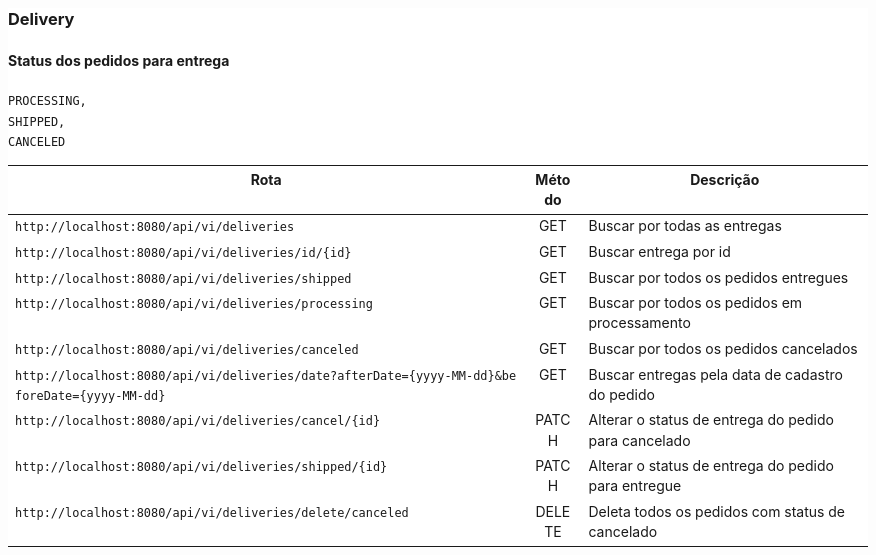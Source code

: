 ### Delivery

#### Status dos pedidos para entrega

```
PROCESSING,
SHIPPED,
CANCELED
```

| Rota                                                                                          | Método | Descrição                                            |
| --------------------------------------------------------------------------------------------- | :----: | ---------------------------------------------------- |
| `http://localhost:8080/api/vi/deliveries`                                                     |  GET   | Buscar por todas as entregas                         |
| `http://localhost:8080/api/vi/deliveries/id/{id}`                                             |  GET   | Buscar entrega por id                                |
| `http://localhost:8080/api/vi/deliveries/shipped`                                             |  GET   | Buscar por todos os pedidos entregues                |
| `http://localhost:8080/api/vi/deliveries/processing`                                          |  GET   | Buscar por todos os pedidos em processamento         |
| `http://localhost:8080/api/vi/deliveries/canceled`                                            |  GET   | Buscar por todos os pedidos cancelados               |
| `http://localhost:8080/api/vi/deliveries/date?afterDate={yyyy-MM-dd}&beforeDate={yyyy-MM-dd}` |  GET   | Buscar entregas pela data de cadastro do pedido      |
| `http://localhost:8080/api/vi/deliveries/cancel/{id}`                                         | PATCH  | Alterar o status de entrega do pedido para cancelado |
| `http://localhost:8080/api/vi/deliveries/shipped/{id}`                                        | PATCH  | Alterar o status de entrega do pedido para entregue  |
| `http://localhost:8080/api/vi/deliveries/delete/canceled`                                     | DELETE | Deleta todos os pedidos com status de cancelado      |
